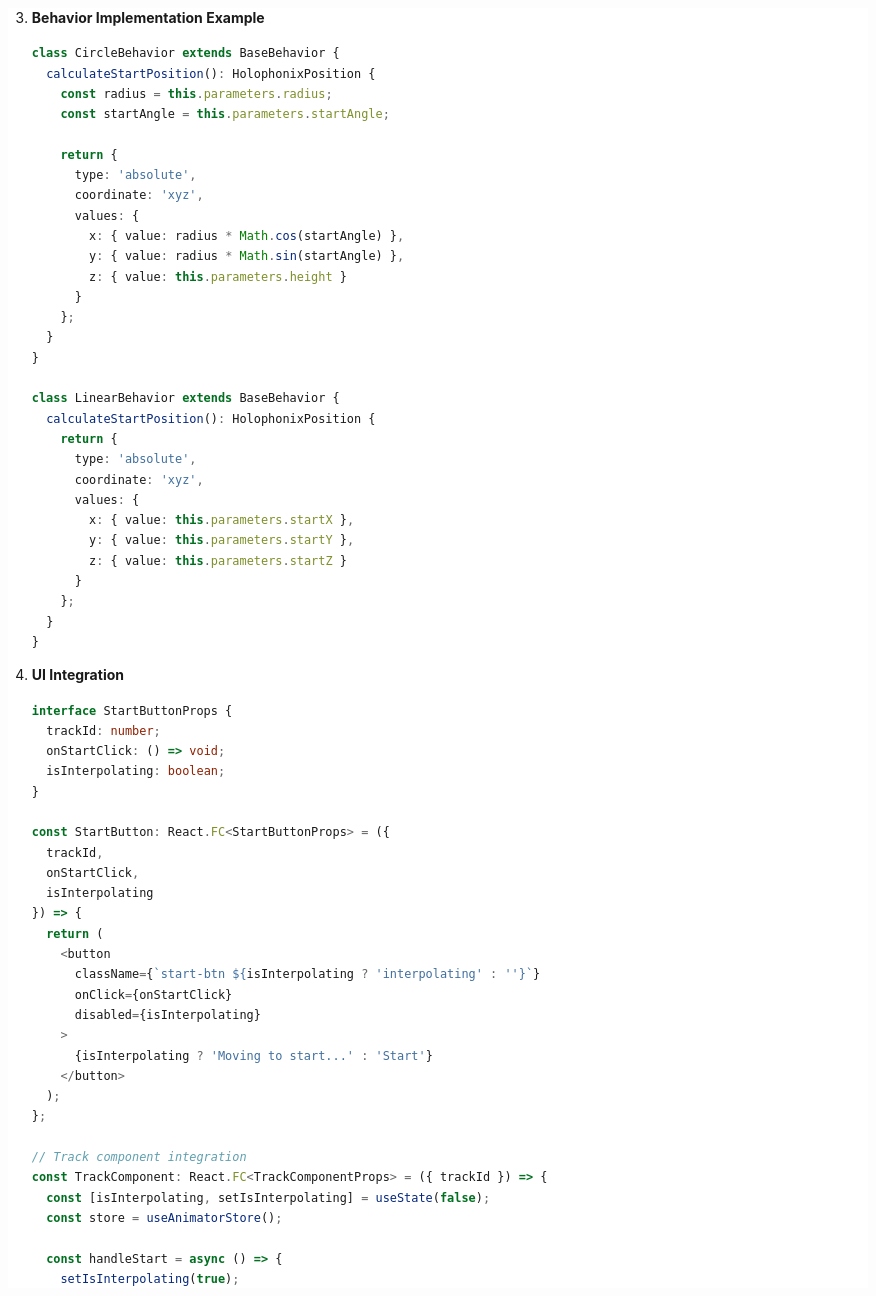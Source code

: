 3. **Behavior Implementation Example**
   ```typescript
   class CircleBehavior extends BaseBehavior {
     calculateStartPosition(): HolophonixPosition {
       const radius = this.parameters.radius;
       const startAngle = this.parameters.startAngle;
       
       return {
         type: 'absolute',
         coordinate: 'xyz',
         values: {
           x: { value: radius * Math.cos(startAngle) },
           y: { value: radius * Math.sin(startAngle) },
           z: { value: this.parameters.height }
         }
       };
     }
   }

   class LinearBehavior extends BaseBehavior {
     calculateStartPosition(): HolophonixPosition {
       return {
         type: 'absolute',
         coordinate: 'xyz',
         values: {
           x: { value: this.parameters.startX },
           y: { value: this.parameters.startY },
           z: { value: this.parameters.startZ }
         }
       };
     }
   }
   ```

4. **UI Integration**
   ```typescript
   interface StartButtonProps {
     trackId: number;
     onStartClick: () => void;
     isInterpolating: boolean;
   }

   const StartButton: React.FC<StartButtonProps> = ({
     trackId,
     onStartClick,
     isInterpolating
   }) => {
     return (
       <button
         className={`start-btn ${isInterpolating ? 'interpolating' : ''}`}
         onClick={onStartClick}
         disabled={isInterpolating}
       >
         {isInterpolating ? 'Moving to start...' : 'Start'}
       </button>
     );
   };

   // Track component integration
   const TrackComponent: React.FC<TrackComponentProps> = ({ trackId }) => {
     const [isInterpolating, setIsInterpolating] = useState(false);
     const store = useAnimatorStore();

     const handleStart = async () => {
       setIsInterpolating(true);
   ```
